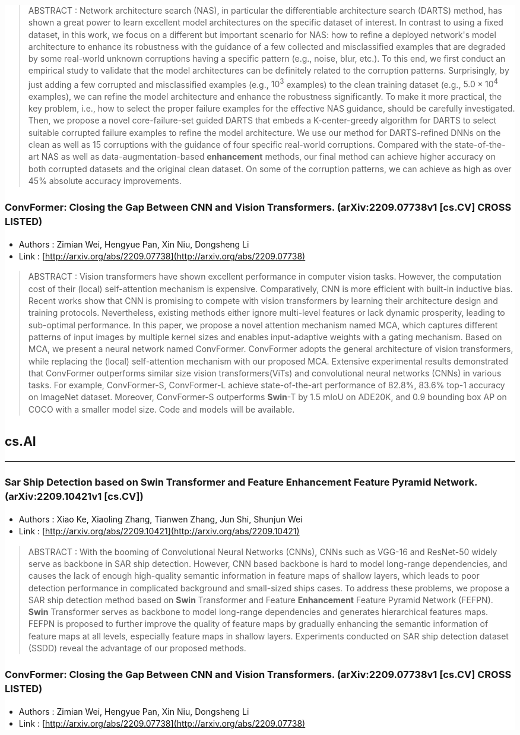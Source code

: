 > ABSTRACT  :  Network architecture search (NAS), in particular the differentiable architecture search (DARTS) method, has shown a great power to learn excellent model architectures on the specific dataset of interest. In contrast to using a fixed dataset, in this work, we focus on a different but important scenario for NAS: how to refine a deployed network's model architecture to enhance its robustness with the guidance of a few collected and misclassified examples that are degraded by some real-world unknown corruptions having a specific pattern (e.g., noise, blur, etc.). To this end, we first conduct an empirical study to validate that the model architectures can be definitely related to the corruption patterns. Surprisingly, by just adding a few corrupted and misclassified examples (e.g., $10^3$ examples) to the clean training dataset (e.g., $5.0 \times 10^4$ examples), we can refine the model architecture and enhance the robustness significantly. To make it more practical, the key problem, i.e., how to select the proper failure examples for the effective NAS guidance, should be carefully investigated. Then, we propose a novel core-failure-set guided DARTS that embeds a K-center-greedy algorithm for DARTS to select suitable corrupted failure examples to refine the model architecture. We use our method for DARTS-refined DNNs on the clean as well as 15 corruptions with the guidance of four specific real-world corruptions. Compared with the state-of-the-art NAS as well as data-augmentation-based **enhancement** methods, our final method can achieve higher accuracy on both corrupted datasets and the original clean dataset. On some of the corruption patterns, we can achieve as high as over 45% absolute accuracy improvements.  
### ConvFormer: Closing the Gap Between CNN and Vision Transformers. (arXiv:2209.07738v1 [cs.CV] CROSS LISTED)
- Authors : Zimian Wei, Hengyue Pan, Xin Niu, Dongsheng Li
- Link : [http://arxiv.org/abs/2209.07738](http://arxiv.org/abs/2209.07738)
> ABSTRACT  :  Vision transformers have shown excellent performance in computer vision tasks. However, the computation cost of their (local) self-attention mechanism is expensive. Comparatively, CNN is more efficient with built-in inductive bias. Recent works show that CNN is promising to compete with vision transformers by learning their architecture design and training protocols. Nevertheless, existing methods either ignore multi-level features or lack dynamic prosperity, leading to sub-optimal performance. In this paper, we propose a novel attention mechanism named MCA, which captures different patterns of input images by multiple kernel sizes and enables input-adaptive weights with a gating mechanism. Based on MCA, we present a neural network named ConvFormer. ConvFormer adopts the general architecture of vision transformers, while replacing the (local) self-attention mechanism with our proposed MCA. Extensive experimental results demonstrated that ConvFormer outperforms similar size vision transformers(ViTs) and convolutional neural networks (CNNs) in various tasks. For example, ConvFormer-S, ConvFormer-L achieve state-of-the-art performance of 82.8%, 83.6% top-1 accuracy on ImageNet dataset. Moreover, ConvFormer-S outperforms **Swin**-T by 1.5 mIoU on ADE20K, and 0.9 bounding box AP on COCO with a smaller model size. Code and models will be available.  
## cs.AI
---
### Sar Ship Detection based on **Swin** Transformer and Feature **Enhancement** Feature Pyramid Network. (arXiv:2209.10421v1 [cs.CV])
- Authors : Xiao Ke, Xiaoling Zhang, Tianwen Zhang, Jun Shi, Shunjun Wei
- Link : [http://arxiv.org/abs/2209.10421](http://arxiv.org/abs/2209.10421)
> ABSTRACT  :  With the booming of Convolutional Neural Networks (CNNs), CNNs such as VGG-16 and ResNet-50 widely serve as backbone in SAR ship detection. However, CNN based backbone is hard to model long-range dependencies, and causes the lack of enough high-quality semantic information in feature maps of shallow layers, which leads to poor detection performance in complicated background and small-sized ships cases. To address these problems, we propose a SAR ship detection method based on **Swin** Transformer and Feature **Enhancement** Feature Pyramid Network (FEFPN). **Swin** Transformer serves as backbone to model long-range dependencies and generates hierarchical features maps. FEFPN is proposed to further improve the quality of feature maps by gradually enhancing the semantic information of feature maps at all levels, especially feature maps in shallow layers. Experiments conducted on SAR ship detection dataset (SSDD) reveal the advantage of our proposed methods.  
### ConvFormer: Closing the Gap Between CNN and Vision Transformers. (arXiv:2209.07738v1 [cs.CV] CROSS LISTED)
- Authors : Zimian Wei, Hengyue Pan, Xin Niu, Dongsheng Li
- Link : [http://arxiv.org/abs/2209.07738](http://arxiv.org/abs/2209.07738)